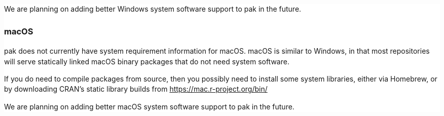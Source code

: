 We are planning on adding better Windows system software support to pak
in the future.

### macOS

pak does not currently have system requirement information for macOS.
macOS is similar to Windows, in that most repositories will serve
statically linked macOS binary packages that do not need system
software.

If you do need to compile packages from source, then you possibly need
to install some system libraries, either via Homebrew, or by downloading
CRAN’s static library builds from <https://mac.r-project.org/bin/>

We are planning on adding better macOS system software support to pak in
the future.
